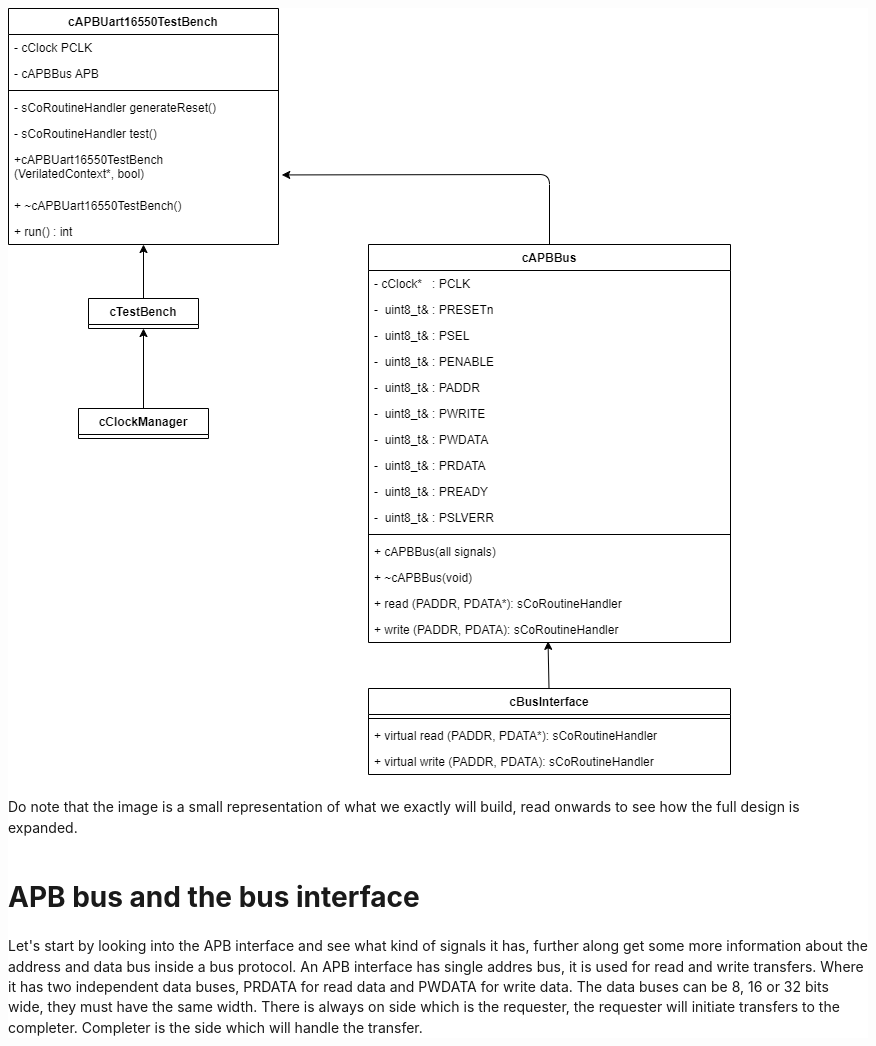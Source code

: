 ![Software design](/images/blog6/softwareDesign.png)

Do note that the image is a small representation of what we exactly will build, read onwards to see how the full design is expanded. 

# APB bus and the bus interface

Let's start by looking into the APB interface and see what kind of signals it has, further along get some more information about the address and data bus inside a bus protocol. An APB interface has single addres bus, it is used for read and write transfers. Where it has two independent data buses, PRDATA for read data and PWDATA for write data. The data buses can be 8, 16 or 32 bits wide, they must have the same width. There is always on side which is the requester, the requester will initiate transfers to the completer. Completer is the side which will handle the transfer.
